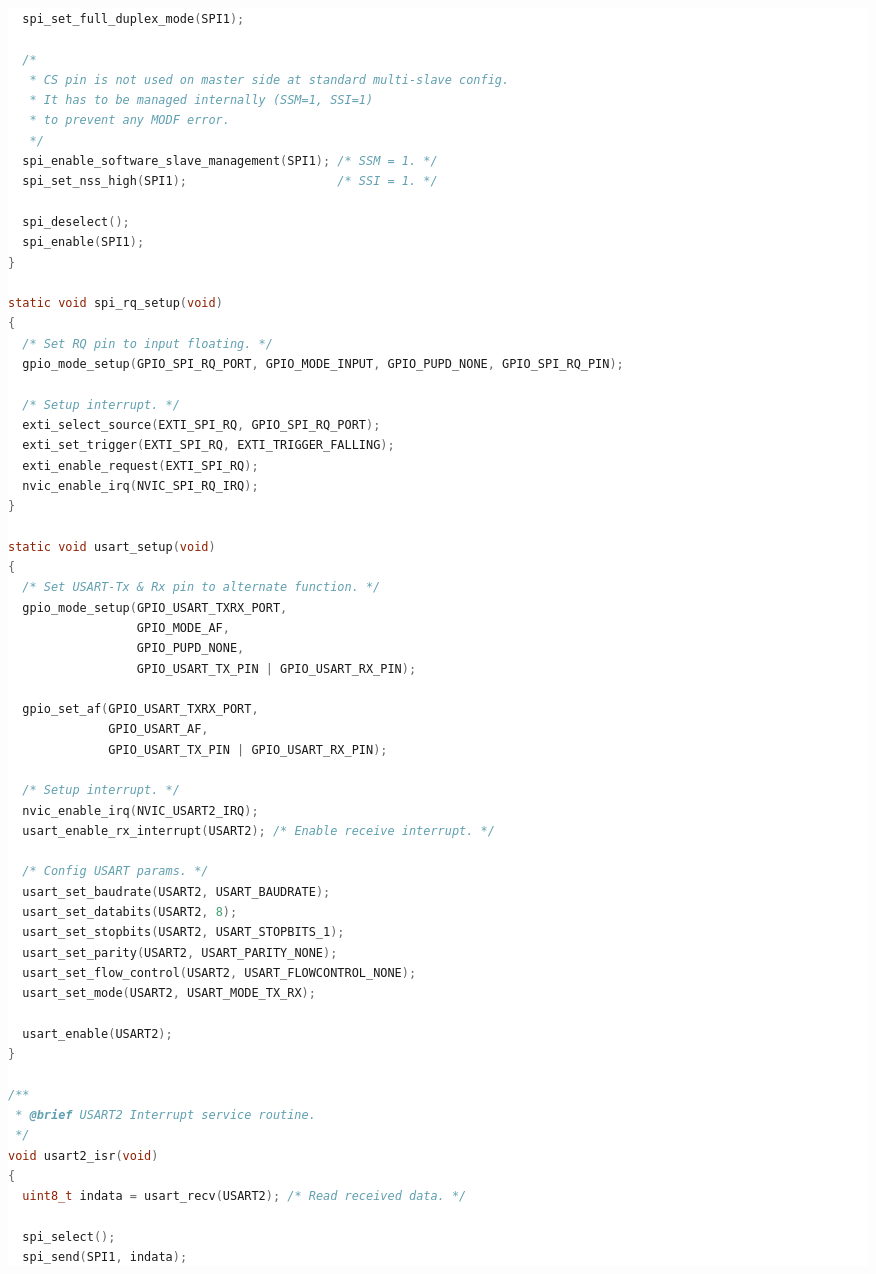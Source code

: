 ``` c
  spi_set_full_duplex_mode(SPI1);

  /*
   * CS pin is not used on master side at standard multi-slave config.
   * It has to be managed internally (SSM=1, SSI=1)
   * to prevent any MODF error.
   */
  spi_enable_software_slave_management(SPI1); /* SSM = 1. */
  spi_set_nss_high(SPI1);                     /* SSI = 1. */

  spi_deselect();
  spi_enable(SPI1);
}

static void spi_rq_setup(void)
{
  /* Set RQ pin to input floating. */
  gpio_mode_setup(GPIO_SPI_RQ_PORT, GPIO_MODE_INPUT, GPIO_PUPD_NONE, GPIO_SPI_RQ_PIN);

  /* Setup interrupt. */
  exti_select_source(EXTI_SPI_RQ, GPIO_SPI_RQ_PORT);
  exti_set_trigger(EXTI_SPI_RQ, EXTI_TRIGGER_FALLING);
  exti_enable_request(EXTI_SPI_RQ);
  nvic_enable_irq(NVIC_SPI_RQ_IRQ);
}

static void usart_setup(void)
{
  /* Set USART-Tx & Rx pin to alternate function. */
  gpio_mode_setup(GPIO_USART_TXRX_PORT,
                  GPIO_MODE_AF,
                  GPIO_PUPD_NONE,
                  GPIO_USART_TX_PIN | GPIO_USART_RX_PIN);

  gpio_set_af(GPIO_USART_TXRX_PORT,
              GPIO_USART_AF,
              GPIO_USART_TX_PIN | GPIO_USART_RX_PIN);

  /* Setup interrupt. */
  nvic_enable_irq(NVIC_USART2_IRQ);
  usart_enable_rx_interrupt(USART2); /* Enable receive interrupt. */

  /* Config USART params. */
  usart_set_baudrate(USART2, USART_BAUDRATE);
  usart_set_databits(USART2, 8);
  usart_set_stopbits(USART2, USART_STOPBITS_1);
  usart_set_parity(USART2, USART_PARITY_NONE);
  usart_set_flow_control(USART2, USART_FLOWCONTROL_NONE);
  usart_set_mode(USART2, USART_MODE_TX_RX);

  usart_enable(USART2);
}

/**
 * @brief USART2 Interrupt service routine.
 */
void usart2_isr(void)
{
  uint8_t indata = usart_recv(USART2); /* Read received data. */

  spi_select();
  spi_send(SPI1, indata);

```